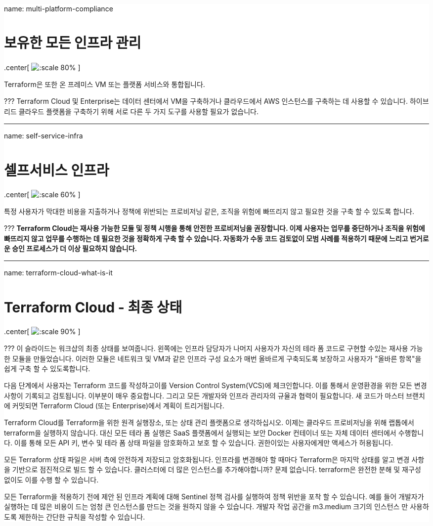 name: multi-platform-compliance
# 보유한 모든 인프라 관리
.center[
![:scale 80%](https://hashicorp.github.io/field-workshops-terraform/slides/aws/terraform-cloud/images/terraform_on_prem.png)
]

Terraform은 또한 온 프레미스 VM 또는 플랫폼 서비스와 통합됩니다.

???
Terraform Cloud 및 Enterprise는 데이터 센터에서 VM을 구축하거나 클라우드에서 AWS 인스턴스를 구축하는 데 사용할 수 있습니다. 하이브리드 클라우드 플랫폼을 구축하기 위해 서로 다른 두 가지 도구를 사용할 필요가 없습니다.

---
name: self-service-infra
# 셀프서비스 인프라

.center[
![:scale 60%](https://hashicorp.github.io/field-workshops-terraform/slides/aws/terraform-cloud/images/self_service.png)
]

특정 사용자가 막대한 비용을 지출하거나 정책에 위반되는 프로비저닝 같은, 조직을 위험에 빠뜨리지 않고 필요한 것을 구축 할 수 있도록 합니다.

???
**Terraform Cloud는 재사용 가능한 모듈 및 정책 시행을 통해 안전한 프로비저닝을 권장합니다. 이제 사용자는 업무를 중단하거나 조직을 위험에 빠뜨리지 않고 업무를 수행하는 데 필요한 것을 정확하게 구축 할 수 있습니다. 자동화가 수동 코드 검토없이 모범 사례를 적용하기 때문에 느리고 번거로운 승인 프로세스가 더 이상 필요하지 않습니다.**

---
name: terraform-cloud-what-is-it
# Terraform Cloud - 최종 상태

.center[
![:scale 90%](https://hashicorp.github.io/field-workshops-terraform/slides/aws/terraform-cloud/images/cloud_overview_aws.png)
]

???
이 슬라이드는 워크샵의 최종 상태를 보여줍니다. 왼쪽에는 인프라 담당자가 나머지 사용자가 자신의 테라 폼 코드로 구현할 수있는 재사용 가능한 모듈을 만들었습니다. 이러한 모듈은 네트워크 및 VM과 같은 인프라 구성 요소가 매번 올바르게 구축되도록 보장하고 사용자가 "올바른 항목"을 쉽게 구축 할 수 있도록합니다.

다음 단계에서 사용자는 Terraform 코드를 작성하고이를 Version Control System(VCS)에 체크인합니다. 이를 통해서 운영환경을 위한 모든 변경 사항이 기록되고 검토됩니다. 이부분이 매우 중요합니다. 그리고 모든 개발자와 인프라 관리자의 규율과 협력이 필요합니다. 새 코드가 마스터 브랜치에 커밋되면 Terraform Cloud (또는 Enterprise)에서 계획이 트리거됩니다.

Terraform Cloud를 Terraform을 위한 원격 실행장소, 또는 상태 관리 플랫폼으로 생각하십시오. 이제는 클라우드 프로비저닝을 위해 랩톱에서 terraform을 실행하지 않습니다. 대신 모든 테라 폼 실행은 SaaS 플랫폼에서 실행되는 보안 Docker 컨테이너 또는 자체 데이터 센터에서 수행합니다. 이를 통해 모든 API 키, 변수 및 테라 폼 상태 파일을 암호화하고 보호 할 수 있습니다. 권한이있는 사용자에게만 액세스가 허용됩니다.

모든 Terraform 상태 파일은 서버 측에 안전하게 저장되고 암호화됩니다. 인프라를 변경해야 할 때마다 Terraform은 마지막 상태를 알고 변경 사항을 기반으로 점진적으로 빌드 할 수 있습니다. 클러스터에 더 많은 인스턴스를 추가해야합니까? 문제 없습니다. terraform은 완전한 분해 및 재구성 없이도 이를 수행 할 수 있습니다.

모든 Terraform을 적용하기 전에 제안 된 인프라 계획에 대해 Sentinel 정책 검사를 실행하여 정책 위반을 포착 할 수 있습니다. 예를 들어 개발자가 실행하는 데 많은 비용이 드는 엄청 큰 인스턴스를 만드는 것을 원하지 않을 수 있습니다. 개발자 작업 공간을 m3.medium 크기의 인스턴스 만 사용하도록 제한하는 간단한 규칙을 작성할 수 있습니다.
